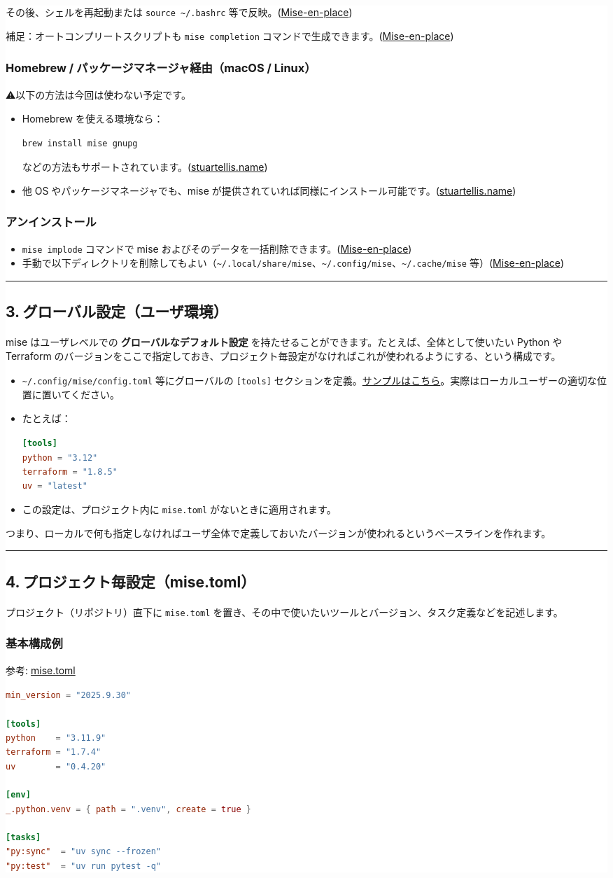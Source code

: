 その後、シェルを再起動または `source ~/.bashrc` 等で反映。([Mise-en-place][4])

補足：オートコンプリートスクリプトも `mise completion` コマンドで生成できます。([Mise-en-place][4])

### Homebrew / パッケージマネージャ経由（macOS / Linux）

⚠️以下の方法は今回は使わない予定です。

* Homebrew を使える環境なら：

  ```sh
  brew install mise gnupg
  ```

  などの方法もサポートされています。([stuartellis.name][6])

* 他 OS やパッケージマネージャでも、mise が提供されていれば同様にインストール可能です。([stuartellis.name][6])

### アンインストール

* `mise implode` コマンドで mise およびそのデータを一括削除できます。([Mise-en-place][4])
* 手動で以下ディレクトリを削除してもよい（`~/.local/share/mise`、`~/.config/mise`、`~/.cache/mise` 等）([Mise-en-place][4])

---

## 3. グローバル設定（ユーザ環境）

mise はユーザレベルでの **グローバルなデフォルト設定** を持たせることができます。たとえば、全体として使いたい Python や Terraform のバージョンをここで指定しておき、プロジェクト毎設定がなければこれが使われるようにする、という構成です。

* `~/.config/mise/config.toml` 等にグローバルの `[tools]` セクションを定義。[サンプルはこちら](/mise/config.toml)。実際はローカルユーザーの適切な位置に置いてください。

* たとえば：

  ```toml
  [tools]
  python = "3.12"
  terraform = "1.8.5"
  uv = "latest"
  ```

* この設定は、プロジェクト内に `mise.toml` がないときに適用されます。

つまり、ローカルで何も指定しなければユーザ全体で定義しておいたバージョンが使われるというベースラインを作れます。

---

## 4. プロジェクト毎設定（mise.toml）

プロジェクト（リポジトリ）直下に `mise.toml` を置き、その中で使いたいツールとバージョン、タスク定義などを記述します。

### 基本構成例

参考: [mise.toml](/mise.toml)

```toml
min_version = "2025.9.30"

[tools]
python    = "3.11.9"
terraform = "1.7.4"
uv        = "0.4.20"

[env]
_.python.venv = { path = ".venv", create = true }

[tasks]
"py:sync"  = "uv sync --frozen"
"py:test"  = "uv run pytest -q"
```

[1]: https://mise.jdx.dev/?utm_source=chatgpt.com "mise-en-place: Home"
[2]: https://mise.jdx.dev/dev-tools/?utm_source=chatgpt.com "Dev Tools | mise-en-place"
[3]: https://mise.jdx.dev/lang/python.html?utm_source=chatgpt.com "Python | mise-en-place"
[4]: https://mise.jdx.dev/installing-mise.html?utm_source=chatgpt.com "Installing Mise | mise-en-place"
[5]: https://mise.jdx.dev/getting-started.html?utm_source=chatgpt.com "Getting Started | mise-en-place"
[6]: https://www.stuartellis.name/articles/mise-en-place/?utm_source=chatgpt.com "mise-en-place for Managing Development Tooling - Stuart Ellis"
[7]: https://mise.jdx.dev/cli/install.html?utm_source=chatgpt.com "mise install - mise-en-place"
[8]: https://github.com/jdx/mise/discussions/4377?utm_source=chatgpt.com "uv + mise and the pipx backend · jdx mise · Discussion #4377 - GitHub"
[9]: https://mise.jdx.dev/cli/ls-remote.html?utm_source=chatgpt.com "mise ls-remote - mise-en-place"